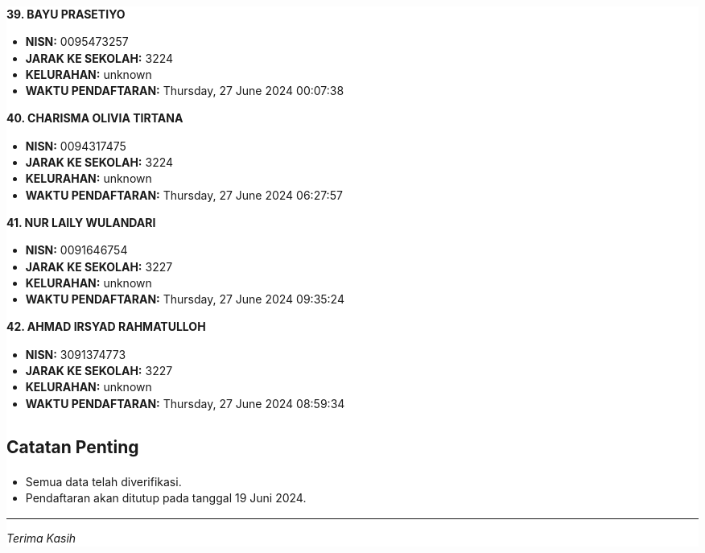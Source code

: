 **39. BAYU PRASETIYO**
- **NISN:** 0095473257
- **JARAK KE SEKOLAH:** 3224
- **KELURAHAN:** unknown
- **WAKTU PENDAFTARAN:** Thursday, 27 June 2024 00:07:38

**40. CHARISMA OLIVIA TIRTANA**
- **NISN:** 0094317475
- **JARAK KE SEKOLAH:** 3224
- **KELURAHAN:** unknown
- **WAKTU PENDAFTARAN:** Thursday, 27 June 2024 06:27:57

**41. NUR LAILY WULANDARI**
- **NISN:** 0091646754
- **JARAK KE SEKOLAH:** 3227
- **KELURAHAN:** unknown
- **WAKTU PENDAFTARAN:** Thursday, 27 June 2024 09:35:24

**42. AHMAD IRSYAD RAHMATULLOH**
- **NISN:** 3091374773
- **JARAK KE SEKOLAH:** 3227
- **KELURAHAN:** unknown
- **WAKTU PENDAFTARAN:** Thursday, 27 June 2024 08:59:34

## Catatan Penting

- Semua data telah diverifikasi.
- Pendaftaran akan ditutup pada tanggal 19 Juni 2024.
---
_Terima Kasih_